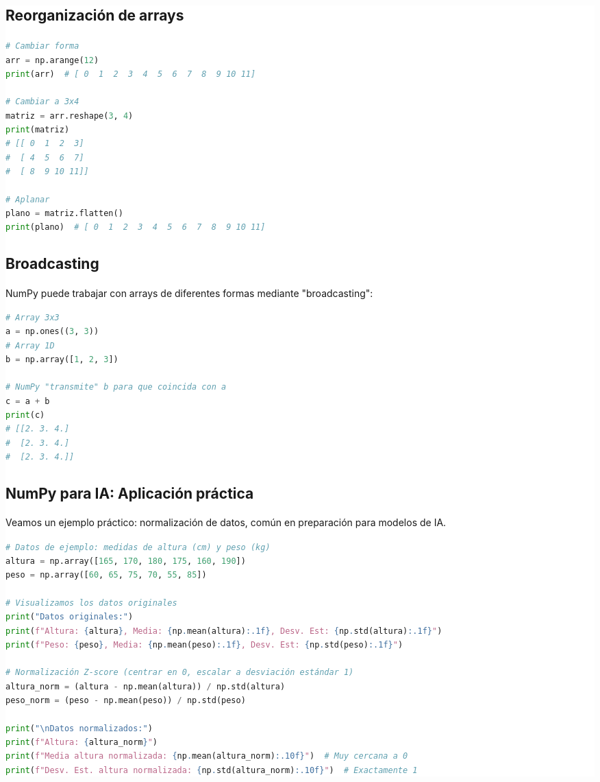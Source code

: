 ## Reorganización de arrays

```python
# Cambiar forma
arr = np.arange(12)
print(arr)  # [ 0  1  2  3  4  5  6  7  8  9 10 11]

# Cambiar a 3x4
matriz = arr.reshape(3, 4)
print(matriz)
# [[ 0  1  2  3]
#  [ 4  5  6  7]
#  [ 8  9 10 11]]

# Aplanar
plano = matriz.flatten()
print(plano)  # [ 0  1  2  3  4  5  6  7  8  9 10 11]
```

## Broadcasting

NumPy puede trabajar con arrays de diferentes formas mediante "broadcasting":

```python
# Array 3x3
a = np.ones((3, 3))
# Array 1D
b = np.array([1, 2, 3])

# NumPy "transmite" b para que coincida con a
c = a + b
print(c)
# [[2. 3. 4.]
#  [2. 3. 4.]
#  [2. 3. 4.]]
```

## NumPy para IA: Aplicación práctica

Veamos un ejemplo práctico: normalización de datos, común en preparación para modelos de IA.

```python
# Datos de ejemplo: medidas de altura (cm) y peso (kg)
altura = np.array([165, 170, 180, 175, 160, 190])
peso = np.array([60, 65, 75, 70, 55, 85])

# Visualizamos los datos originales
print("Datos originales:")
print(f"Altura: {altura}, Media: {np.mean(altura):.1f}, Desv. Est: {np.std(altura):.1f}")
print(f"Peso: {peso}, Media: {np.mean(peso):.1f}, Desv. Est: {np.std(peso):.1f}")

# Normalización Z-score (centrar en 0, escalar a desviación estándar 1)
altura_norm = (altura - np.mean(altura)) / np.std(altura)
peso_norm = (peso - np.mean(peso)) / np.std(peso)

print("\nDatos normalizados:")
print(f"Altura: {altura_norm}")
print(f"Media altura normalizada: {np.mean(altura_norm):.10f}")  # Muy cercana a 0
print(f"Desv. Est. altura normalizada: {np.std(altura_norm):.10f}")  # Exactamente 1
```
